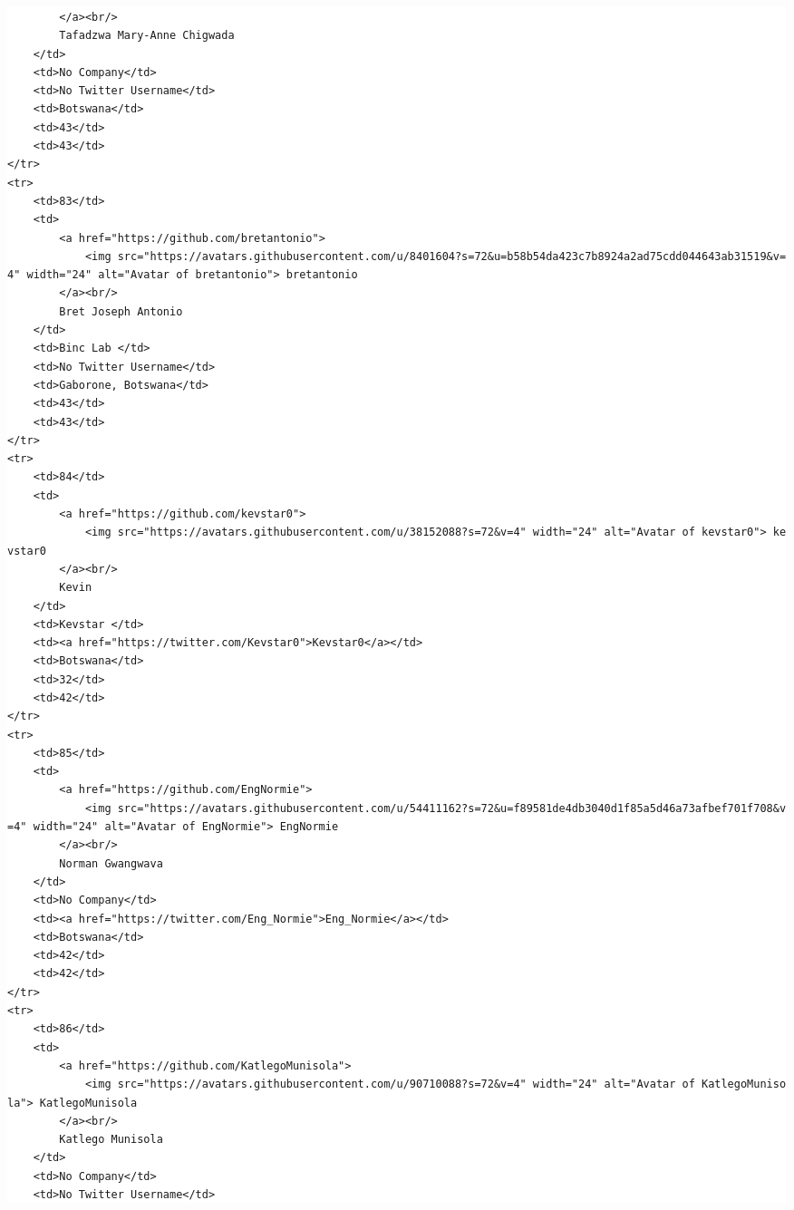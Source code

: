 			</a><br/>
			Tafadzwa Mary-Anne Chigwada
		</td>
		<td>No Company</td>
		<td>No Twitter Username</td>
		<td>Botswana</td>
		<td>43</td>
		<td>43</td>
	</tr>
	<tr>
		<td>83</td>
		<td>
			<a href="https://github.com/bretantonio">
				<img src="https://avatars.githubusercontent.com/u/8401604?s=72&u=b58b54da423c7b8924a2ad75cdd044643ab31519&v=4" width="24" alt="Avatar of bretantonio"> bretantonio
			</a><br/>
			Bret Joseph Antonio
		</td>
		<td>Binc Lab </td>
		<td>No Twitter Username</td>
		<td>Gaborone, Botswana</td>
		<td>43</td>
		<td>43</td>
	</tr>
	<tr>
		<td>84</td>
		<td>
			<a href="https://github.com/kevstar0">
				<img src="https://avatars.githubusercontent.com/u/38152088?s=72&v=4" width="24" alt="Avatar of kevstar0"> kevstar0
			</a><br/>
			Kevin
		</td>
		<td>Kevstar </td>
		<td><a href="https://twitter.com/Kevstar0">Kevstar0</a></td>
		<td>Botswana</td>
		<td>32</td>
		<td>42</td>
	</tr>
	<tr>
		<td>85</td>
		<td>
			<a href="https://github.com/EngNormie">
				<img src="https://avatars.githubusercontent.com/u/54411162?s=72&u=f89581de4db3040d1f85a5d46a73afbef701f708&v=4" width="24" alt="Avatar of EngNormie"> EngNormie
			</a><br/>
			Norman Gwangwava
		</td>
		<td>No Company</td>
		<td><a href="https://twitter.com/Eng_Normie">Eng_Normie</a></td>
		<td>Botswana</td>
		<td>42</td>
		<td>42</td>
	</tr>
	<tr>
		<td>86</td>
		<td>
			<a href="https://github.com/KatlegoMunisola">
				<img src="https://avatars.githubusercontent.com/u/90710088?s=72&v=4" width="24" alt="Avatar of KatlegoMunisola"> KatlegoMunisola
			</a><br/>
			Katlego Munisola
		</td>
		<td>No Company</td>
		<td>No Twitter Username</td>